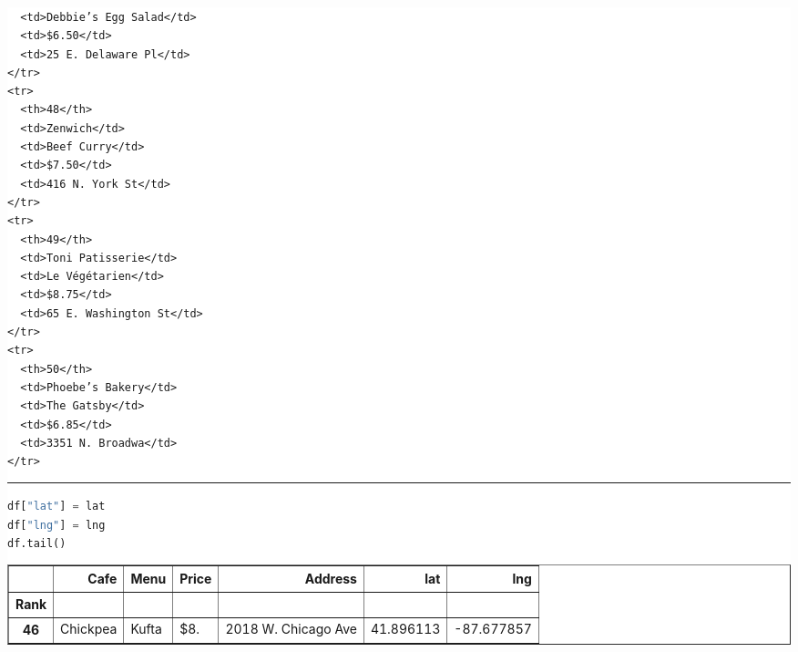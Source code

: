       <td>Debbie’s Egg Salad</td>
      <td>$6.50</td>
      <td>25 E. Delaware Pl</td>
    </tr>
    <tr>
      <th>48</th>
      <td>Zenwich</td>
      <td>Beef Curry</td>
      <td>$7.50</td>
      <td>416 N. York St</td>
    </tr>
    <tr>
      <th>49</th>
      <td>Toni Patisserie</td>
      <td>Le Végétarien</td>
      <td>$8.75</td>
      <td>65 E. Washington St</td>
    </tr>
    <tr>
      <th>50</th>
      <td>Phoebe’s Bakery</td>
      <td>The Gatsby</td>
      <td>$6.85</td>
      <td>3351 N. Broadwa</td>
    </tr>
  </tbody>
</table>

---

```py
df["lat"] = lat
df["lng"] = lng
df.tail()
```
<table border="1" class="dataframe">
  <thead>
    <tr style="text-align: right;">
      <th></th>
      <th>Cafe</th>
      <th>Menu</th>
      <th>Price</th>
      <th>Address</th>
      <th>lat</th>
      <th>lng</th>
    </tr>
    <tr>
      <th>Rank</th>
      <th></th>
      <th></th>
      <th></th>
      <th></th>
      <th></th>
      <th></th>
    </tr>
  </thead>
  <tbody>
    <tr>
      <th>46</th>
      <td>Chickpea</td>
      <td>Kufta</td>
      <td>$8.</td>
      <td>2018 W. Chicago Ave</td>
      <td>41.896113</td>
      <td>-87.677857</td>